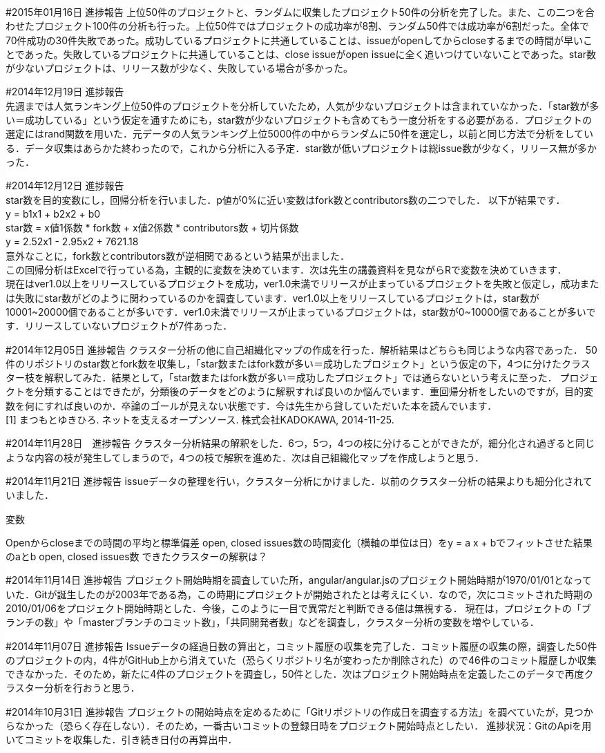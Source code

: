 #2015年01月16日 進捗報告
上位50件のプロジェクトと、ランダムに収集したプロジェクト50件の分析を完了した。また、この二つを合わせたプロジェクト100件の分析も行った。上位50件ではプロジェクトの成功率が8割、ランダム50件では成功率が6割だった。全体で70件成功の30件失敗であった。成功しているプロジェクトに共通していることは、issueがopenしてからcloseするまでの時間が早いことであった。失敗しているプロジェクトに共通していることは、close issueがopen issueに全く追いつけていないことであった。star数が少ないプロジェクトは、リリース数が少なく、失敗している場合が多かった。

#2014年12月19日 進捗報告  
先週までは人気ランキング上位50件のプロジェクトを分析していたため，人気が少ないプロジェクトは含まれていなかった．「star数が多い＝成功している」という仮定を通すためにも，star数が少ないプロジェクトも含めてもう一度分析をする必要がある．プロジェクトの選定にはrand関数を用いた．元データの人気ランキング上位5000件の中からランダムに50件を選定し，以前と同じ方法で分析をしている．データ収集はあらかた終わったので，これから分析に入る予定．star数が低いプロジェクトは総issue数が少なく，リリース無が多かった．

#2014年12月12日 進捗報告  
star数を目的変数にし，回帰分析を行いました．p値が0%に近い変数はfork数とcontributors数の二つでした． 以下が結果です．   
y = b1x1 + b2x2 + b0  
star数 = x値1係数 * fork数 + x値2係数 * contributors数 + 切片係数  
y = 2.52x1 - 2.95x2 + 7621.18  
意外なことに，fork数とcontributors数が逆相関であるという結果が出ました．  
この回帰分析はExcelで行っている為，主観的に変数を決めています．次は先生の講義資料を見ながらRで変数を決めていきます．  
現在はver1.0以上をリリースしているプロジェクトを成功，ver1.0未満でリリースが止まっているプロジェクトを失敗と仮定し，成功または失敗にstar数がどのように関わっているのかを調査しています．ver1.0以上をリリースしているプロジェクトは，star数が10001~20000個であることが多いです．ver1.0未満でリリースが止まっているプロジェクトは，star数が0~10000個であることが多いです．リリースしていないプロジェクトが7件あった．  

#2014年12月05日 進捗報告
クラスター分析の他に自己組織化マップの作成を行った．解析結果はどちらも同じような内容であった．
50件のリポジトリのstar数とfork数を収集し，「star数またはfork数が多い＝成功したプロジェクト」という仮定の下，4つに分けたクラスター枝を解釈してみた．結果として，「star数またはfork数が多い＝成功したプロジェクト」では通らないという考えに至った．
プロジェクトを分類することはできたが，分類後のデータをどのように解釈すれば良いのか悩んでいます．重回帰分析をしたいのですが，目的変数を何にすれば良いのか．卒論のゴールが見えない状態です．今は先生から貸していただいた本を読んでいます．  
[1] まつもとゆきひろ. ネットを支えるオープンソース. 株式会社KADOKAWA, 2014-11-25.

#2014年11月28日　進捗報告
クラスター分析結果の解釈をした．6つ，5つ，4つの枝に分けることができたが，細分化され過ぎると同じような内容の枝が発生してしまうので，4つの枝で解釈を進めた．次は自己組織化マップを作成しようと思う．

#2014年11月21日 進捗報告
issueデータの整理を行い，クラスター分析にかけました．以前のクラスター分析の結果よりも細分化されていました．

変数

Openからcloseまでの時間の平均と標準偏差
open, closed issues数の時間変化（横軸の単位は日）をy = a x + bでフィットさせた結果のaとb
open, closed issues数
できたクラスターの解釈は？

#2014年11月14日 進捗報告
プロジェクト開始時期を調査していた所，angular/angular.jsのプロジェクト開始時期が1970/01/01となっていた．Gitが誕生したのが2003年である為，この時期にプロジェクトが開始されたとは考えにくい．なので，次にコミットされた時期の2010/01/06をプロジェクト開始時期とした．今後，このように一目で異常だと判断できる値は無視する．
現在は，プロジェクトの「ブランチの数」や「masterブランチのコミット数」，「共同開発者数」などを調査し，クラスター分析の変数を増やしている．

#2014年11月07日 進捗報告
Issueデータの経過日数の算出と，コミット履歴の収集を完了した．コミット履歴の収集の際，調査した50件のプロジェクトの内，4件がGitHub上から消えていた（恐らくリポジトリ名が変わったか削除された）ので46件のコミット履歴しか収集できなかった．そのため，新たに4件のプロジェクトを調査し，50件とした．次はプロジェクト開始時点を定義したこのデータで再度クラスター分析を行おうと思う．

#2014年10月31日 進捗報告
プロジェクトの開始時点を定めるために「Gitリポジトリの作成日を調査する方法」を調べていたが，見つからなかった（恐らく存在しない）．そのため，一番古いコミットの登録日時をプロジェクト開始時点としたい．
進捗状況：GitのApiを用いてコミットを収集した．引き続き日付の再算出中．
